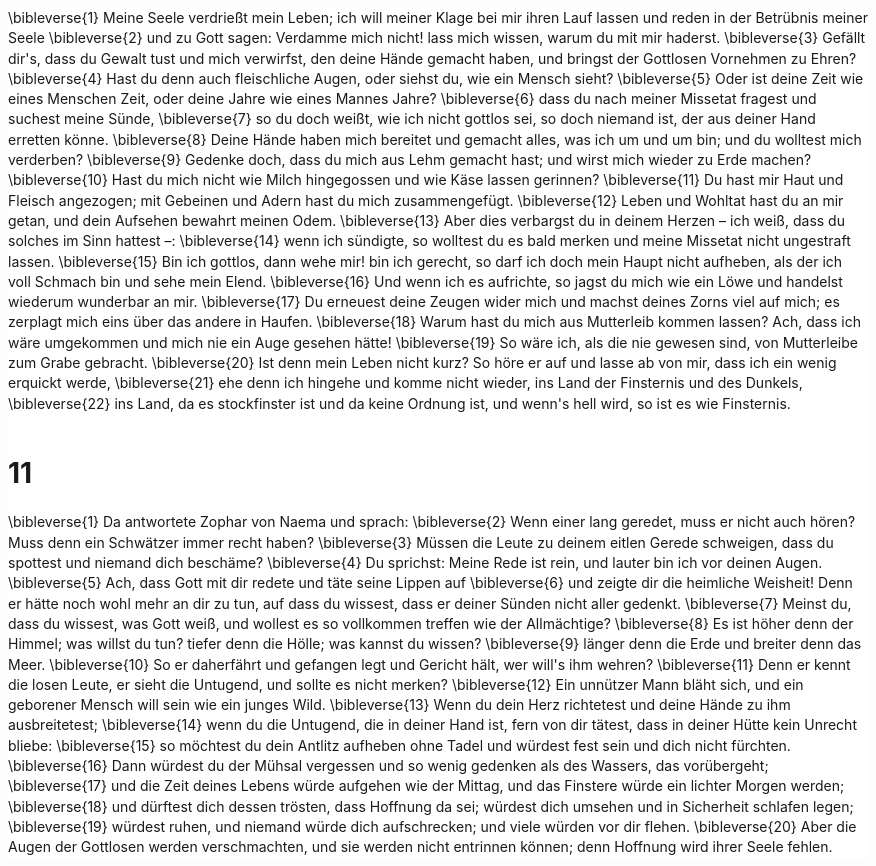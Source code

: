 \bibleverse{1} Meine Seele verdrießt mein Leben; ich will meiner Klage bei mir ihren Lauf lassen und reden in der Betrübnis meiner Seele \bibleverse{2} und zu Gott sagen: Verdamme mich nicht! lass mich wissen, warum du mit mir haderst. \bibleverse{3} Gefällt dir's, dass du Gewalt tust und mich verwirfst, den deine Hände gemacht haben, und bringst der Gottlosen Vornehmen zu Ehren? \bibleverse{4} Hast du denn auch fleischliche Augen, oder siehst du, wie ein Mensch sieht? \bibleverse{5} Oder ist deine Zeit wie eines Menschen Zeit, oder deine Jahre wie eines Mannes Jahre? \bibleverse{6} dass du nach meiner Missetat fragest und suchest meine Sünde, \bibleverse{7} so du doch weißt, wie ich nicht gottlos sei, so doch niemand ist, der aus deiner Hand erretten könne. \bibleverse{8} Deine Hände haben mich bereitet und gemacht alles, was ich um und um bin; und du wolltest mich verderben? \bibleverse{9} Gedenke doch, dass du mich aus Lehm gemacht hast; und wirst mich wieder zu Erde machen? \bibleverse{10} Hast du mich nicht wie Milch hingegossen und wie Käse lassen gerinnen? \bibleverse{11} Du hast mir Haut und Fleisch angezogen; mit Gebeinen und Adern hast du mich zusammengefügt. \bibleverse{12} Leben und Wohltat hast du an mir getan, und dein Aufsehen bewahrt meinen Odem. \bibleverse{13} Aber dies verbargst du in deinem Herzen – ich weiß, dass du solches im Sinn hattest –: \bibleverse{14} wenn ich sündigte, so wolltest du es bald merken und meine Missetat nicht ungestraft lassen. \bibleverse{15} Bin ich gottlos, dann wehe mir! bin ich gerecht, so darf ich doch mein Haupt nicht aufheben, als der ich voll Schmach bin und sehe mein Elend. \bibleverse{16} Und wenn ich es aufrichte, so jagst du mich wie ein Löwe und handelst wiederum wunderbar an mir. \bibleverse{17} Du erneuest deine Zeugen wider mich und machst deines Zorns viel auf mich; es zerplagt mich eins über das andere in Haufen. \bibleverse{18} Warum hast du mich aus Mutterleib kommen lassen? Ach, dass ich wäre umgekommen und mich nie ein Auge gesehen hätte! \bibleverse{19} So wäre ich, als die nie gewesen sind, von Mutterleibe zum Grabe gebracht. \bibleverse{20} Ist denn mein Leben nicht kurz? So höre er auf und lasse ab von mir, dass ich ein wenig erquickt werde, \bibleverse{21} ehe denn ich hingehe und komme nicht wieder, ins Land der Finsternis und des Dunkels, \bibleverse{22} ins Land, da es stockfinster ist und da keine Ordnung ist, und wenn's hell wird, so ist es wie Finsternis.

# 11
\bibleverse{1} Da antwortete Zophar von Naema und sprach: \bibleverse{2} Wenn einer lang geredet, muss er nicht auch hören? Muss denn ein Schwätzer immer recht haben? \bibleverse{3} Müssen die Leute zu deinem eitlen Gerede schweigen, dass du spottest und niemand dich beschäme? \bibleverse{4} Du sprichst: Meine Rede ist rein, und lauter bin ich vor deinen Augen. \bibleverse{5} Ach, dass Gott mit dir redete und täte seine Lippen auf \bibleverse{6} und zeigte dir die heimliche Weisheit! Denn er hätte noch wohl mehr an dir zu tun, auf dass du wissest, dass er deiner Sünden nicht aller gedenkt. \bibleverse{7} Meinst du, dass du wissest, was Gott weiß, und wollest es so vollkommen treffen wie der Allmächtige? \bibleverse{8} Es ist höher denn der Himmel; was willst du tun? tiefer denn die Hölle; was kannst du wissen? \bibleverse{9} länger denn die Erde und breiter denn das Meer. \bibleverse{10} So er daherfährt und gefangen legt und Gericht hält, wer will's ihm wehren? \bibleverse{11} Denn er kennt die losen Leute, er sieht die Untugend, und sollte es nicht merken? \bibleverse{12} Ein unnützer Mann bläht sich, und ein geborener Mensch will sein wie ein junges Wild. \bibleverse{13} Wenn du dein Herz richtetest und deine Hände zu ihm ausbreitetest; \bibleverse{14} wenn du die Untugend, die in deiner Hand ist, fern von dir tätest, dass in deiner Hütte kein Unrecht bliebe: \bibleverse{15} so möchtest du dein Antlitz aufheben ohne Tadel und würdest fest sein und dich nicht fürchten. \bibleverse{16} Dann würdest du der Mühsal vergessen und so wenig gedenken als des Wassers, das vorübergeht; \bibleverse{17} und die Zeit deines Lebens würde aufgehen wie der Mittag, und das Finstere würde ein lichter Morgen werden; \bibleverse{18} und dürftest dich dessen trösten, dass Hoffnung da sei; würdest dich umsehen und in Sicherheit schlafen legen; \bibleverse{19} würdest ruhen, und niemand würde dich aufschrecken; und viele würden vor dir flehen. \bibleverse{20} Aber die Augen der Gottlosen werden verschmachten, und sie werden nicht entrinnen können; denn Hoffnung wird ihrer Seele fehlen.
